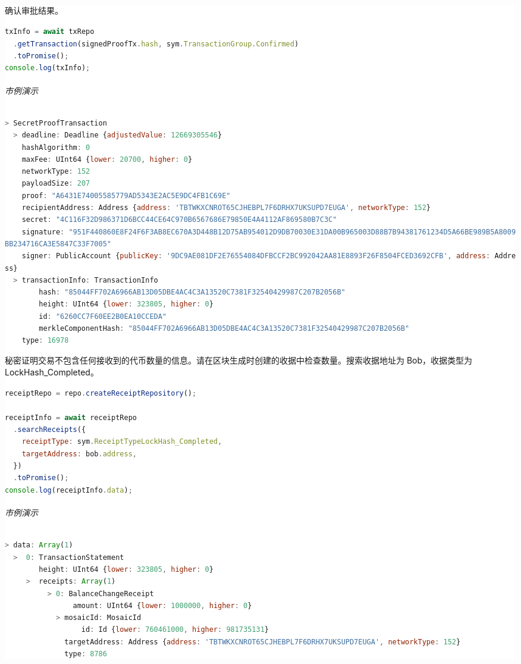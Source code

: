 确认审批结果。

```js
txInfo = await txRepo
  .getTransaction(signedProofTx.hash, sym.TransactionGroup.Confirmed)
  .toPromise();
console.log(txInfo);
```

###### 市例演示

```js
> SecretProofTransaction
  > deadline: Deadline {adjustedValue: 12669305546}
    hashAlgorithm: 0
    maxFee: UInt64 {lower: 20700, higher: 0}
    networkType: 152
    payloadSize: 207
    proof: "A6431E74005585779AD5343E2AC5E9DC4FB1C69E"
    recipientAddress: Address {address: 'TBTWKXCNROT65CJHEBPL7F6DRHX7UKSUPD7EUGA', networkType: 152}
    secret: "4C116F32D986371D6BCC44CE64C970B6567686E79850E4A4112AF869580B7C3C"
    signature: "951F440860E8F24F6F3AB8EC670A3D448B12D75AB954012D9DB70030E31DA00B965003D88B7B94381761234D5A66BE989B5A8009BB234716CA3E5847C33F7005"
    signer: PublicAccount {publicKey: '9DC9AE081DF2E76554084DFBCCF2BC992042AA81E8893F26F8504FCED3692CFB', address: Address}
  > transactionInfo: TransactionInfo
        hash: "85044FF702A6966AB13D05DBE4AC4C3A13520C7381F32540429987C207B2056B"
        height: UInt64 {lower: 323805, higher: 0}
        id: "6260CC7F60EE2B0EA10CCEDA"
        merkleComponentHash: "85044FF702A6966AB13D05DBE4AC4C3A13520C7381F32540429987C207B2056B"
    type: 16978
```

秘密证明交易不包含任何接收到的代币数量的信息。请在区块生成时创建的收据中检查数量。搜索收据地址为 Bob，收据类型为 LockHash_Completed。

```js
receiptRepo = repo.createReceiptRepository();

receiptInfo = await receiptRepo
  .searchReceipts({
    receiptType: sym.ReceiptTypeLockHash_Completed,
    targetAddress: bob.address,
  })
  .toPromise();
console.log(receiptInfo.data);
```

###### 市例演示

```js
> data: Array(1)
  >  0: TransactionStatement
        height: UInt64 {lower: 323805, higher: 0}
     >  receipts: Array(1)
          > 0: BalanceChangeReceipt
                amount: UInt64 {lower: 1000000, higher: 0}
            > mosaicId: MosaicId
                  id: Id {lower: 760461000, higher: 981735131}
              targetAddress: Address {address: 'TBTWKXCNROT65CJHEBPL7F6DRHX7UKSUPD7EUGA', networkType: 152}
              type: 8786
```
